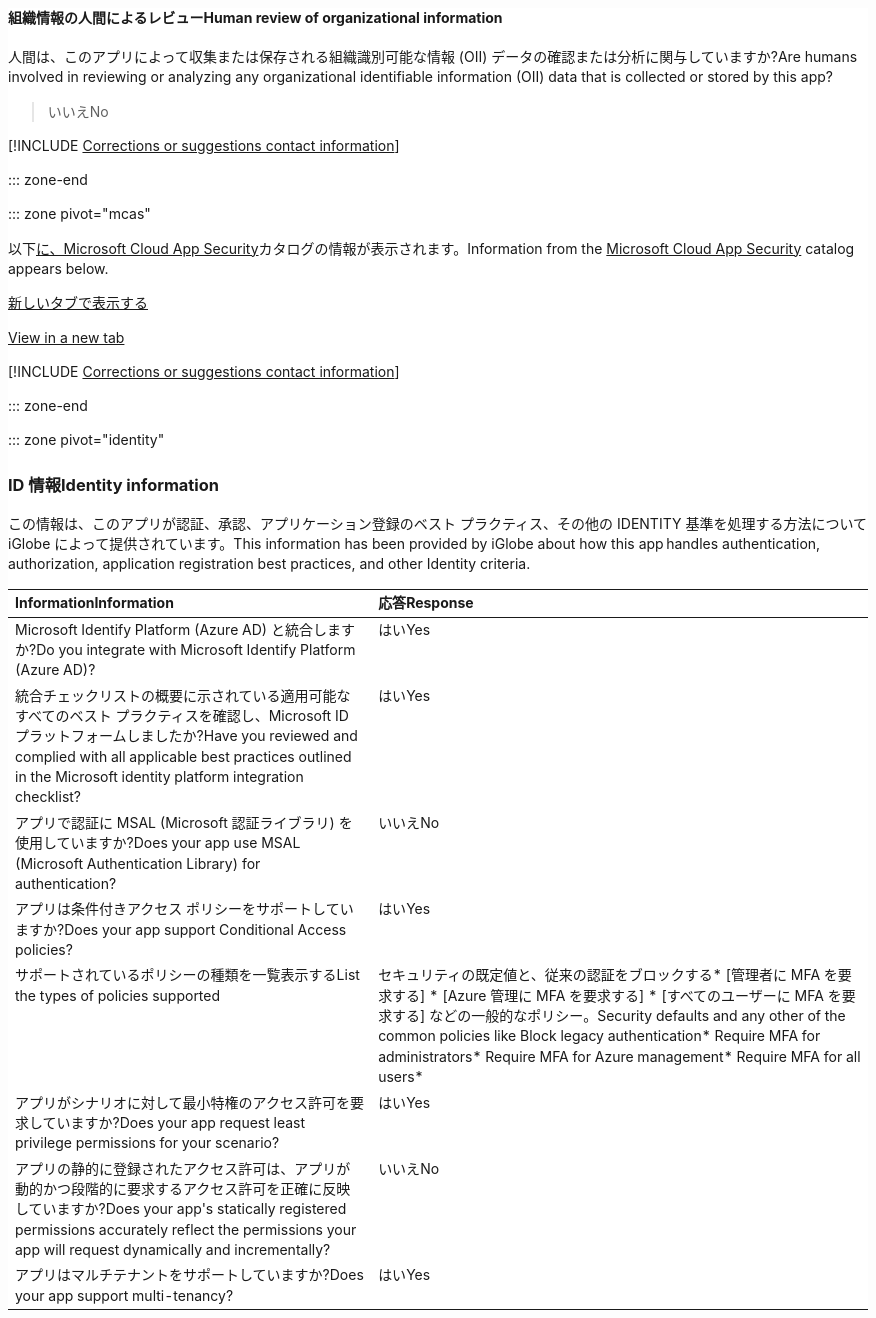 #### <a name="human-review-of-organizational-information"></a><span data-ttu-id="5f653-270">組織情報の人間によるレビュー</span><span class="sxs-lookup"><span data-stu-id="5f653-270">Human review of organizational information</span></span>

<span data-ttu-id="5f653-271">人間は、このアプリによって収集または保存される組織識別可能な情報 (OII) データの確認または分析に関与していますか?</span><span class="sxs-lookup"><span data-stu-id="5f653-271">Are humans involved in reviewing or analyzing any organizational identifiable information (OII) data that is collected or stored by this app?</span></span>

><span data-ttu-id="5f653-272">いいえ</span><span class="sxs-lookup"><span data-stu-id="5f653-272">No</span></span>

[!INCLUDE [Corrections or suggestions contact information](../includes/corrections-or-suggestions.md)]

::: zone-end

::: zone pivot="mcas"

<span data-ttu-id="5f653-273">以下[に、Microsoft Cloud App Security](https://www.microsoft.com/enterprise-mobility-security/cloud-app-security)カタログの情報が表示されます。</span><span class="sxs-lookup"><span data-stu-id="5f653-273">Information from the [Microsoft Cloud App Security](https://www.microsoft.com/enterprise-mobility-security/cloud-app-security) catalog appears below.</span></span>

<iframe height='1020' title='<span data-ttu-id="5f653-274">Microsoft Cloud App Security情報</span><span class="sxs-lookup"><span data-stu-id="5f653-274">Microsoft Cloud App Security Information</span></span>' src='https://appmcasinfoprod.azurewebsites.net/#/dashboard/35699' frameborder='no' style='width: 100%;'></iframe><span data-ttu-id="5f653-275">

<a href="https://appmcasinfoprod.azurewebsites.net/#/dashboard/35699" target="_blank">新しいタブで表示する</a></span><span class="sxs-lookup"><span data-stu-id="5f653-275">

<a href="https://appmcasinfoprod.azurewebsites.net/#/dashboard/35699" target="_blank">View in a new tab</a></span></span>

[!INCLUDE [Corrections or suggestions contact information](../includes/corrections-or-suggestions.md)]

::: zone-end

::: zone pivot="identity"

### <a name="identity-information"></a><span data-ttu-id="5f653-276">ID 情報</span><span class="sxs-lookup"><span data-stu-id="5f653-276">Identity information</span></span>

<span data-ttu-id="5f653-277">この情報は、このアプリが認証、承認、アプリケーション登録のベスト プラクティス、その他の IDENTITY 基準を処理する方法について iGlobe によって提供されています。</span><span class="sxs-lookup"><span data-stu-id="5f653-277">This information has been provided by iGlobe about how this app handles authentication, authorization, application registration best practices, and other Identity criteria.</span></span>

| <span data-ttu-id="5f653-278">**Information**</span><span class="sxs-lookup"><span data-stu-id="5f653-278">**Information**</span></span> | <span data-ttu-id="5f653-279">**応答**</span><span class="sxs-lookup"><span data-stu-id="5f653-279">**Response**</span></span> |
|:----------------|:-------------|
| <span data-ttu-id="5f653-280">Microsoft Identify Platform (Azure AD) と統合しますか?</span><span class="sxs-lookup"><span data-stu-id="5f653-280">Do you integrate with Microsoft Identify Platform (Azure AD)?</span></span>  | <span data-ttu-id="5f653-281">はい</span><span class="sxs-lookup"><span data-stu-id="5f653-281">Yes</span></span> |
| <span data-ttu-id="5f653-282">統合チェックリストの概要に示されている適用可能なすべてのベスト プラクティスを確認し、Microsoft ID プラットフォームしましたか?</span><span class="sxs-lookup"><span data-stu-id="5f653-282">Have you reviewed and complied with all applicable best practices outlined in the Microsoft identity platform integration checklist?</span></span>  | <span data-ttu-id="5f653-283">はい</span><span class="sxs-lookup"><span data-stu-id="5f653-283">Yes</span></span> |
| <span data-ttu-id="5f653-284">アプリで認証に MSAL (Microsoft 認証ライブラリ) を使用していますか?</span><span class="sxs-lookup"><span data-stu-id="5f653-284">Does your app use MSAL (Microsoft Authentication Library) for authentication?</span></span> | <span data-ttu-id="5f653-285">いいえ</span><span class="sxs-lookup"><span data-stu-id="5f653-285">No</span></span> |
| <span data-ttu-id="5f653-286">アプリは条件付きアクセス ポリシーをサポートしていますか?</span><span class="sxs-lookup"><span data-stu-id="5f653-286">Does your app support Conditional Access policies?</span></span> | <span data-ttu-id="5f653-287">はい</span><span class="sxs-lookup"><span data-stu-id="5f653-287">Yes</span></span> |
| <span data-ttu-id="5f653-288">サポートされているポリシーの種類を一覧表示する</span><span class="sxs-lookup"><span data-stu-id="5f653-288">List the types of policies supported</span></span> | <span data-ttu-id="5f653-289">セキュリティの既定値と、従来の認証をブロックする\* [管理者に MFA を要求する] \* [Azure 管理に MFA を要求する] \* [すべてのユーザーに MFA を要求する] などの一般的なポリシー。</span><span class="sxs-lookup"><span data-stu-id="5f653-289">Security defaults and any other of the common policies like Block legacy authentication\* Require MFA for administrators\* Require MFA for Azure management\* Require MFA for all users\*</span></span> |
| <span data-ttu-id="5f653-290">アプリがシナリオに対して最小特権のアクセス許可を要求していますか?</span><span class="sxs-lookup"><span data-stu-id="5f653-290">Does your app request least privilege permissions for your scenario?</span></span> | <span data-ttu-id="5f653-291">はい</span><span class="sxs-lookup"><span data-stu-id="5f653-291">Yes</span></span> |
| <span data-ttu-id="5f653-292">アプリの静的に登録されたアクセス許可は、アプリが動的かつ段階的に要求するアクセス許可を正確に反映していますか?</span><span class="sxs-lookup"><span data-stu-id="5f653-292">Does your app's statically registered permissions accurately reflect the permissions your app will request dynamically and incrementally?</span></span> | <span data-ttu-id="5f653-293">いいえ</span><span class="sxs-lookup"><span data-stu-id="5f653-293">No</span></span> |
| <span data-ttu-id="5f653-294">アプリはマルチテナントをサポートしていますか?</span><span class="sxs-lookup"><span data-stu-id="5f653-294">Does your app support multi-tenancy?</span></span> | <span data-ttu-id="5f653-295">はい</span><span class="sxs-lookup"><span data-stu-id="5f653-295">Yes</span></span> |